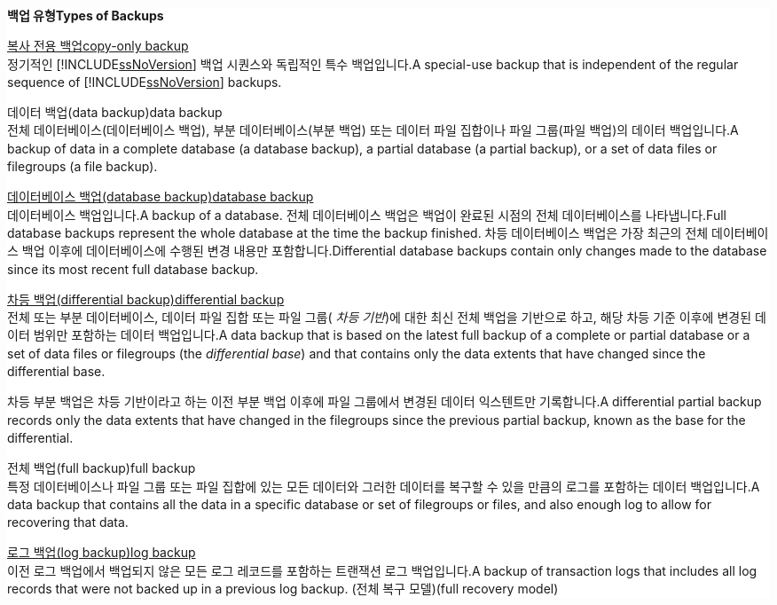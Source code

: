  <span data-ttu-id="30515-126">**백업 유형**</span><span class="sxs-lookup"><span data-stu-id="30515-126">**Types of Backups**</span></span>  
  
 [<span data-ttu-id="30515-127">복사 전용 백업</span><span class="sxs-lookup"><span data-stu-id="30515-127">copy-only backup</span></span>](copy-only-backups-sql-server.md)  
 <span data-ttu-id="30515-128">정기적인 [!INCLUDE[ssNoVersion](../../includes/ssnoversion-md.md)] 백업 시퀀스와 독립적인 특수 백업입니다.</span><span class="sxs-lookup"><span data-stu-id="30515-128">A special-use backup that is independent of the regular sequence of [!INCLUDE[ssNoVersion](../../includes/ssnoversion-md.md)] backups.</span></span>  
  
 <span data-ttu-id="30515-129">데이터 백업(data backup)</span><span class="sxs-lookup"><span data-stu-id="30515-129">data backup</span></span>  
 <span data-ttu-id="30515-130">전체 데이터베이스(데이터베이스 백업), 부분 데이터베이스(부분 백업) 또는 데이터 파일 집합이나 파일 그룹(파일 백업)의 데이터 백업입니다.</span><span class="sxs-lookup"><span data-stu-id="30515-130">A backup of data in a complete database (a database backup), a partial database (a partial backup), or a set of data files or filegroups (a file backup).</span></span>  
  
 [<span data-ttu-id="30515-131">데이터베이스 백업(database backup)</span><span class="sxs-lookup"><span data-stu-id="30515-131">database backup</span></span>](full-database-backups-sql-server.md)  
 <span data-ttu-id="30515-132">데이터베이스 백업입니다.</span><span class="sxs-lookup"><span data-stu-id="30515-132">A backup of a database.</span></span> <span data-ttu-id="30515-133">전체 데이터베이스 백업은 백업이 완료된 시점의 전체 데이터베이스를 나타냅니다.</span><span class="sxs-lookup"><span data-stu-id="30515-133">Full database backups represent the whole database at the time the backup finished.</span></span> <span data-ttu-id="30515-134">차등 데이터베이스 백업은 가장 최근의 전체 데이터베이스 백업 이후에 데이터베이스에 수행된 변경 내용만 포함합니다.</span><span class="sxs-lookup"><span data-stu-id="30515-134">Differential database backups contain only changes made to the database since its most recent full database backup.</span></span>  
  
 [<span data-ttu-id="30515-135">차등 백업(differential backup)</span><span class="sxs-lookup"><span data-stu-id="30515-135">differential backup</span></span>](full-database-backups-sql-server.md)  
 <span data-ttu-id="30515-136">전체 또는 부분 데이터베이스, 데이터 파일 집합 또는 파일 그룹( *차등 기반*)에 대한 최신 전체 백업을 기반으로 하고, 해당 차등 기준 이후에 변경된 데이터 범위만 포함하는 데이터 백업입니다.</span><span class="sxs-lookup"><span data-stu-id="30515-136">A data backup that is based on the latest full backup of a complete or partial database or a set of data files or filegroups (the *differential base*) and that contains only the data extents that have changed since the differential base.</span></span>  
  
 <span data-ttu-id="30515-137">차등 부분 백업은 차등 기반이라고 하는 이전 부분 백업 이후에 파일 그룹에서 변경된 데이터 익스텐트만 기록합니다.</span><span class="sxs-lookup"><span data-stu-id="30515-137">A differential partial backup records only the data extents that have changed in the filegroups since the previous partial backup, known as the base for the differential.</span></span>  
  
 <span data-ttu-id="30515-138">전체 백업(full backup)</span><span class="sxs-lookup"><span data-stu-id="30515-138">full backup</span></span>  
 <span data-ttu-id="30515-139">특정 데이터베이스나 파일 그룹 또는 파일 집합에 있는 모든 데이터와 그러한 데이터를 복구할 수 있을 만큼의 로그를 포함하는 데이터 백업입니다.</span><span class="sxs-lookup"><span data-stu-id="30515-139">A data backup that contains all the data in a specific database or set of filegroups or files, and also enough log to allow for recovering that data.</span></span>  
  
 [<span data-ttu-id="30515-140">로그 백업(log backup)</span><span class="sxs-lookup"><span data-stu-id="30515-140">log backup</span></span>](transaction-log-backups-sql-server.md)  
 <span data-ttu-id="30515-141">이전 로그 백업에서 백업되지 않은 모든 로그 레코드를 포함하는 트랜잭션 로그 백업입니다.</span><span class="sxs-lookup"><span data-stu-id="30515-141">A backup of transaction logs that includes all log records that were not backed up in a previous log backup.</span></span> <span data-ttu-id="30515-142">(전체 복구 모델)</span><span class="sxs-lookup"><span data-stu-id="30515-142">(full recovery model)</span></span>  
  